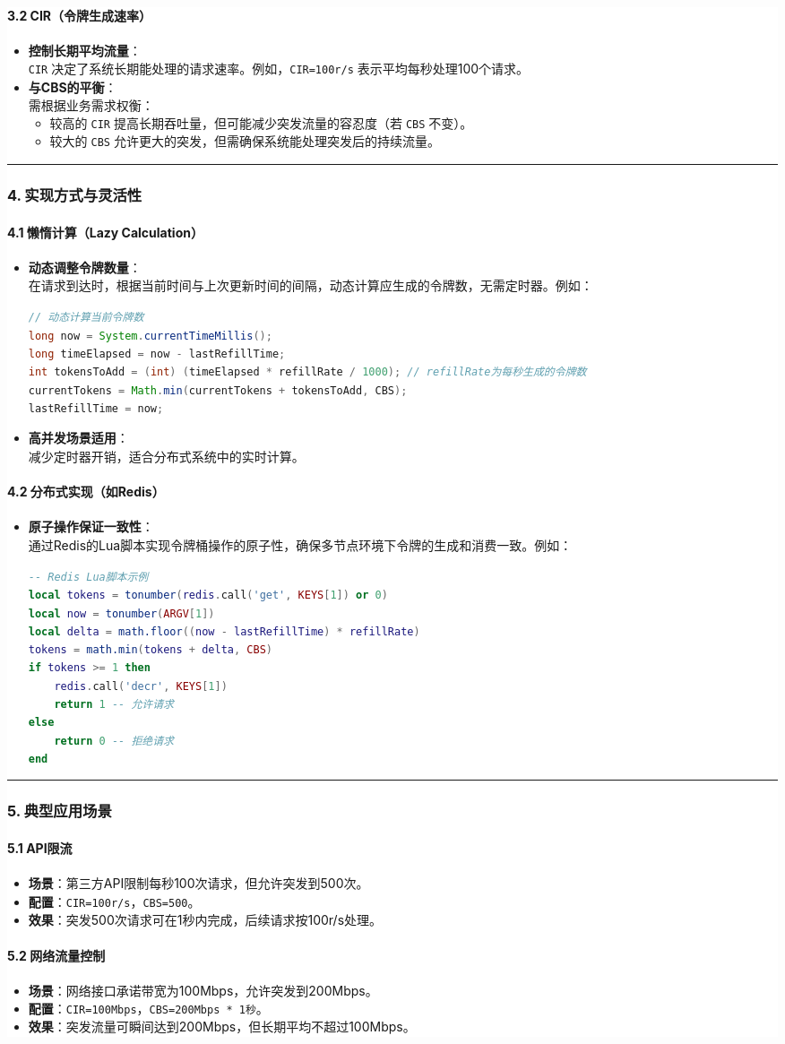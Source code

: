 #### **3.2 CIR（令牌生成速率）**
- **控制长期平均流量**：  
  `CIR` 决定了系统长期能处理的请求速率。例如，`CIR=100r/s` 表示平均每秒处理100个请求。
- **与CBS的平衡**：  
  需根据业务需求权衡：  
  - 较高的 `CIR` 提高长期吞吐量，但可能减少突发流量的容忍度（若 `CBS` 不变）。  
  - 较大的 `CBS` 允许更大的突发，但需确保系统能处理突发后的持续流量。

---

### **4. 实现方式与灵活性**
#### **4.1 懒惰计算（Lazy Calculation）**
- **动态调整令牌数量**：  
  在请求到达时，根据当前时间与上次更新时间的间隔，动态计算应生成的令牌数，无需定时器。例如：  
  ```java
  // 动态计算当前令牌数
  long now = System.currentTimeMillis();
  long timeElapsed = now - lastRefillTime;
  int tokensToAdd = (int) (timeElapsed * refillRate / 1000); // refillRate为每秒生成的令牌数
  currentTokens = Math.min(currentTokens + tokensToAdd, CBS);
  lastRefillTime = now;
  ```
- **高并发场景适用**：  
  减少定时器开销，适合分布式系统中的实时计算。

#### **4.2 分布式实现（如Redis）**
- **原子操作保证一致性**：  
  通过Redis的Lua脚本实现令牌桶操作的原子性，确保多节点环境下令牌的生成和消费一致。例如：  
  ```lua
  -- Redis Lua脚本示例
  local tokens = tonumber(redis.call('get', KEYS[1]) or 0)
  local now = tonumber(ARGV[1])
  local delta = math.floor((now - lastRefillTime) * refillRate)
  tokens = math.min(tokens + delta, CBS)
  if tokens >= 1 then
      redis.call('decr', KEYS[1])
      return 1 -- 允许请求
  else
      return 0 -- 拒绝请求
  end
  ```

---

### **5. 典型应用场景**
#### **5.1 API限流**
- **场景**：第三方API限制每秒100次请求，但允许突发到500次。  
- **配置**：`CIR=100r/s`，`CBS=500`。  
- **效果**：突发500次请求可在1秒内完成，后续请求按100r/s处理。

#### **5.2 网络流量控制**
- **场景**：网络接口承诺带宽为100Mbps，允许突发到200Mbps。  
- **配置**：`CIR=100Mbps`，`CBS=200Mbps * 1秒`。  
- **效果**：突发流量可瞬间达到200Mbps，但长期平均不超过100Mbps。
